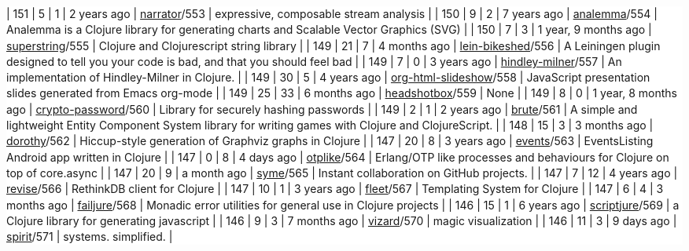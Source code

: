 | 151 | 5 | 1 | 2 years ago | [narrator](https://github.com/ztellman/narrator)/553 | expressive, composable stream analysis |
| 150 | 9 | 2 | 7 years ago | [analemma](https://github.com/liebke/analemma)/554 | Analemma is a Clojure library for generating charts and Scalable Vector Graphics (SVG) |
| 150 | 7 | 3 | 1 year, 9 months ago | [superstring](https://github.com/expez/superstring)/555 | Clojure and Clojurescript string library |
| 149 | 21 | 7 | 4 months ago | [lein-bikeshed](https://github.com/dakrone/lein-bikeshed)/556 | A Leiningen plugin designed to tell you your code is bad, and that you should feel bad |
| 149 | 7 | 0 | 3 years ago | [hindley-milner](https://github.com/ericnormand/hindley-milner)/557 | An implementation of Hindley-Milner in Clojure. |
| 149 | 30 | 5 | 4 years ago | [org-html-slideshow](https://github.com/relevance/org-html-slideshow)/558 | JavaScript presentation slides generated from Emacs org-mode |
| 149 | 25 | 33 | 6 months ago | [headshotbox](https://github.com/bugdone/headshotbox)/559 | None |
| 149 | 8 | 0 | 1 year, 8 months ago | [crypto-password](https://github.com/weavejester/crypto-password)/560 | Library for securely hashing passwords |
| 149 | 2 | 1 | 2 years ago | [brute](https://github.com/markmandel/brute)/561 | A simple and lightweight Entity Component System library for writing games with Clojure and ClojureScript. |
| 148 | 15 | 3 | 3 months ago | [dorothy](https://github.com/daveray/dorothy)/562 | Hiccup-style generation of Graphviz graphs in Clojure |
| 147 | 20 | 8 | 3 years ago | [events](https://github.com/krisc/events)/563 | EventsListing Android app written in Clojure |
| 147 | 0 | 8 | 4 days ago | [otplike](https://github.com/suprematic/otplike)/564 | Erlang/OTP like processes and behaviours for Clojure on top of core.async |
| 147 | 20 | 9 | a month ago | [syme](https://github.com/technomancy/syme)/565 | Instant collaboration on GitHub projects. |
| 147 | 7 | 12 | 4 years ago | [revise](https://github.com/bitemyapp/revise)/566 | RethinkDB client for Clojure |
| 147 | 10 | 1 | 3 years ago | [fleet](https://github.com/Flamefork/fleet)/567 | Templating System for Clojure |
| 147 | 6 | 4 | 3 months ago | [failjure](https://github.com/adambard/failjure)/568 | Monadic error utilities for general use in Clojure projects |
| 146 | 15 | 1 | 6 years ago | [scriptjure](https://github.com/arohner/scriptjure)/569 | a Clojure library for generating javascript |
| 146 | 9 | 3 | 7 months ago | [vizard](https://github.com/yieldbot/vizard)/570 | magic visualization |
| 146 | 11 | 3 | 9 days ago | [spirit](https://github.com/zcaudate/spirit)/571 | systems. simplified. |
